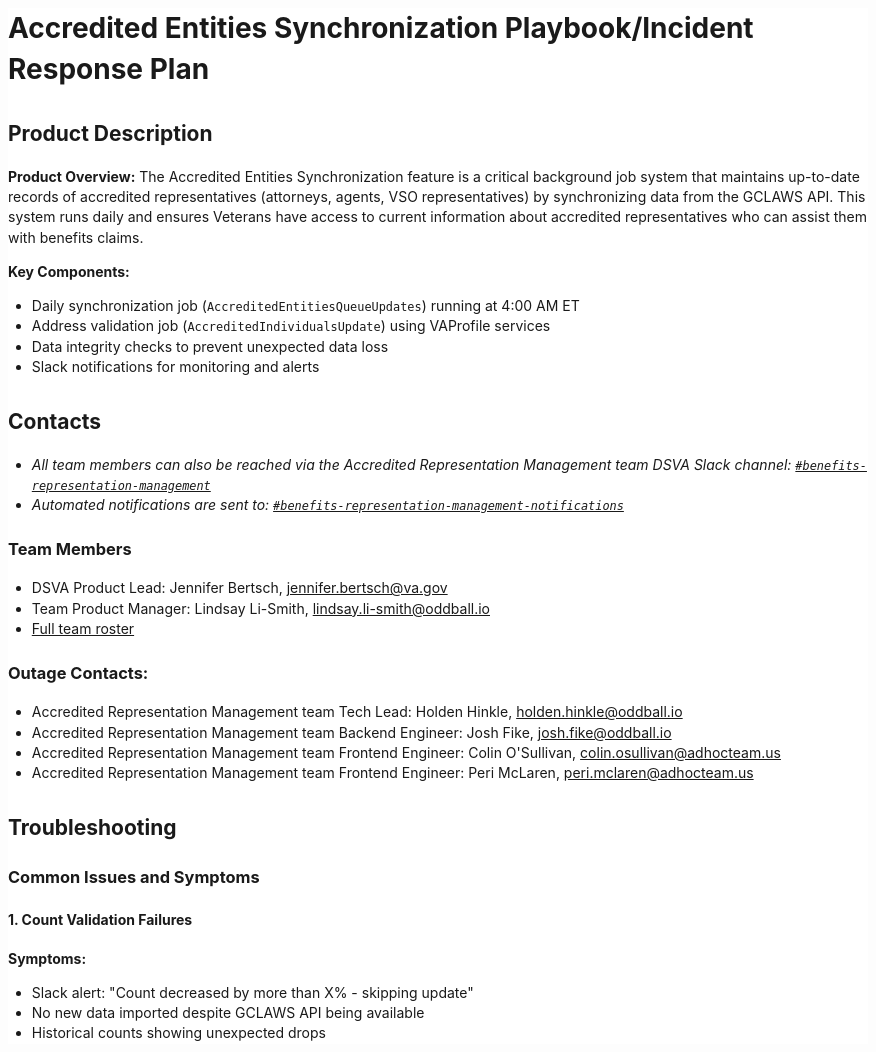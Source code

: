 # Accredited Entities Synchronization Playbook/Incident Response Plan

## Product Description

**Product Overview:** The Accredited Entities Synchronization feature is a critical background job system that maintains up-to-date records of accredited representatives (attorneys, agents, VSO representatives) by synchronizing data from the GCLAWS API. This system runs daily and ensures Veterans have access to current information about accredited representatives who can assist them with benefits claims.

**Key Components:**

- Daily synchronization job (`AccreditedEntitiesQueueUpdates`) running at 4:00 AM ET
- Address validation job (`AccreditedIndividualsUpdate`) using VAProfile services
- Data integrity checks to prevent unexpected data loss
- Slack notifications for monitoring and alerts

## Contacts

- _All team members can also be reached via the Accredited Representation Management team DSVA Slack channel: [`#benefits-representation-management`](https://dsva.slack.com/archives/C05L6HSJLHM)_
- _Automated notifications are sent to: [`#benefits-representation-management-notifications`](https://dsva.slack.com/archives/C05L6HSJLHM)_

### Team Members

- DSVA Product Lead: Jennifer Bertsch, jennifer.bertsch@va.gov
- Team Product Manager: Lindsay Li-Smith, lindsay.li-smith@oddball.io
- [Full team roster](https://github.com/department-of-veterans-affairs/va.gov-team/tree/master/products/accredited-representation-management#team-members)

### Outage Contacts:

- Accredited Representation Management team Tech Lead: Holden Hinkle, holden.hinkle@oddball.io
- Accredited Representation Management team Backend Engineer: Josh Fike, josh.fike@oddball.io
- Accredited Representation Management team Frontend Engineer: Colin O'Sullivan, colin.osullivan@adhocteam.us
- Accredited Representation Management team Frontend Engineer: Peri McLaren, peri.mclaren@adhocteam.us

## Troubleshooting

### Common Issues and Symptoms

#### 1. Count Validation Failures

**Symptoms:**

- Slack alert: "Count decreased by more than X% - skipping update"
- No new data imported despite GCLAWS API being available
- Historical counts showing unexpected drops
